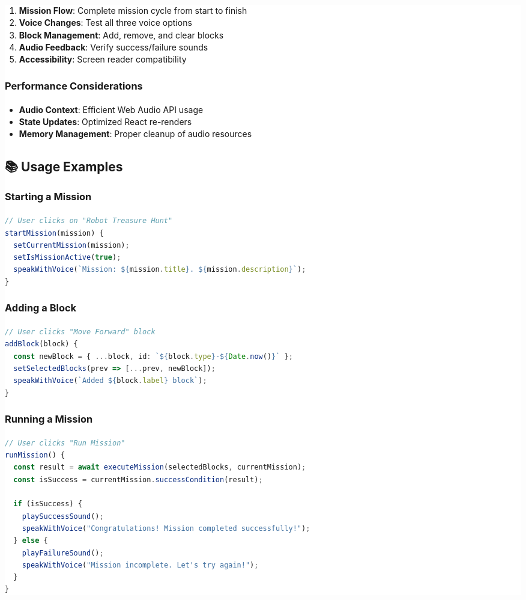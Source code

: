 1. **Mission Flow**: Complete mission cycle from start to finish
2. **Voice Changes**: Test all three voice options
3. **Block Management**: Add, remove, and clear blocks
4. **Audio Feedback**: Verify success/failure sounds
5. **Accessibility**: Screen reader compatibility

### Performance Considerations

- **Audio Context**: Efficient Web Audio API usage
- **State Updates**: Optimized React re-renders
- **Memory Management**: Proper cleanup of audio resources

## 📚 Usage Examples

### Starting a Mission

```typescript
// User clicks on "Robot Treasure Hunt"
startMission(mission) {
  setCurrentMission(mission);
  setIsMissionActive(true);
  speakWithVoice(`Mission: ${mission.title}. ${mission.description}`);
}
```

### Adding a Block

```typescript
// User clicks "Move Forward" block
addBlock(block) {
  const newBlock = { ...block, id: `${block.type}-${Date.now()}` };
  setSelectedBlocks(prev => [...prev, newBlock]);
  speakWithVoice(`Added ${block.label} block`);
}
```

### Running a Mission

```typescript
// User clicks "Run Mission"
runMission() {
  const result = await executeMission(selectedBlocks, currentMission);
  const isSuccess = currentMission.successCondition(result);

  if (isSuccess) {
    playSuccessSound();
    speakWithVoice("Congratulations! Mission completed successfully!");
  } else {
    playFailureSound();
    speakWithVoice("Mission incomplete. Let's try again!");
  }
}
```
